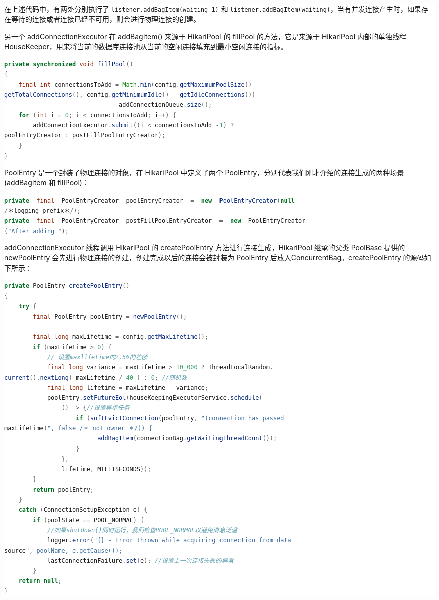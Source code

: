 在上述代码中，有两处分别执行了 `listener.addBagItem(waiting-1)` 和 `listener.addBagItem(waiting)`，当有并发连接产生时，如果存在等待的连接或者连接已经不可用，则会进行物理连接的创建。

另一个 addConnectionExecutor 在 addBagItem() 来源于 HikariPool 的 fillPool 的方法，它是来源于 HikariPool 内部的单独线程 HouseKeeper，用来将当前的数据库连接池从当前的空闲连接填充到最小空闲连接的指标。

```java
private synchronized void fillPool()
{
    final int connectionsToAdd = Math.min(config.getMaximumPoolSize() -
getTotalConnections(), config.getMinimumIdle() - getIdleConnections())
                              - addConnectionQueue.size();
    for (int i = 0; i < connectionsToAdd; i++) {
        addConnectionExecutor.submit((i < connectionsToAdd -1) ?
poolEntryCreator : postFillPoolEntryCreator);
    }
}
```

PoolEntry 是一个封装了物理连接的对象，在 HikariPool 中定义了两个 PoolEntry，分别代表我们刚才介绍的连接生成的两种场景(addBagItem 和 fillPool)：

```java
private  final  PoolEntryCreator  poolEntryCreator  =  new  PoolEntryCreator(null
/＊logging prefix＊/);
private  final  PoolEntryCreator  postFillPoolEntryCreator  =  new  PoolEntryCreator
("After adding ");
```

addConnectionExecutor 线程调用 HikariPool 的 createPoolEntry 方法进行连接生成，HikariPool 继承的父类 PoolBase 提供的 newPoolEntry 会先进行物理连接的创建，创建完成以后的连接会被封装为 PoolEntry 后放入ConcurrentBag。createPoolEntry 的源码如下所示：

```java
private PoolEntry createPoolEntry()
{
    try {
        final PoolEntry poolEntry = newPoolEntry();

        final long maxLifetime = config.getMaxLifetime();
        if (maxLifetime > 0) {
            // 设置maxlifetime的2.5%的差额
            final long variance = maxLifetime > 10_000 ? ThreadLocalRandom.
current().nextLong( maxLifetime / 40 ) : 0; //随机数
            final long lifetime = maxLifetime - variance;
            poolEntry.setFutureEol(houseKeepingExecutorService.schedule(
                () -> {//设置异步任务
                    if (softEvictConnection(poolEntry, "(connection has passed
maxLifetime)", false /＊ not owner ＊/)) {
                          addBagItem(connectionBag.getWaitingThreadCount());
                    }
                },
                lifetime, MILLISECONDS));
        }
        return poolEntry;
    }
    catch (ConnectionSetupException e) {
        if (poolState == POOL_NORMAL) {
            //如果shutdown()同时运行，我们检查POOL_NORMAL以避免消息泛滥
            logger.error("{} - Error thrown while acquiring connection from data
source", poolName, e.getCause());
            lastConnectionFailure.set(e); //设置上一次连接失败的异常
        }
    return null;
}
```
